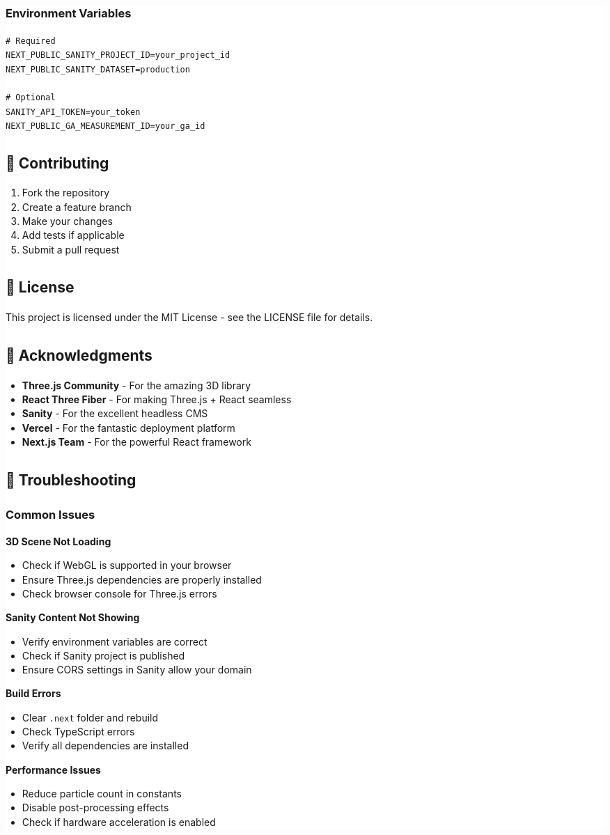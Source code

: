 ### Environment Variables
```env
# Required
NEXT_PUBLIC_SANITY_PROJECT_ID=your_project_id
NEXT_PUBLIC_SANITY_DATASET=production

# Optional
SANITY_API_TOKEN=your_token
NEXT_PUBLIC_GA_MEASUREMENT_ID=your_ga_id
```

## 🤝 Contributing

1. Fork the repository
2. Create a feature branch
3. Make your changes
4. Add tests if applicable
5. Submit a pull request

## 📄 License

This project is licensed under the MIT License - see the LICENSE file for details.

## 🙏 Acknowledgments

- **Three.js Community** - For the amazing 3D library
- **React Three Fiber** - For making Three.js + React seamless
- **Sanity** - For the excellent headless CMS
- **Vercel** - For the fantastic deployment platform
- **Next.js Team** - For the powerful React framework

## 🐛 Troubleshooting

### Common Issues

**3D Scene Not Loading**
- Check if WebGL is supported in your browser
- Ensure Three.js dependencies are properly installed
- Check browser console for Three.js errors

**Sanity Content Not Showing**
- Verify environment variables are correct
- Check if Sanity project is published
- Ensure CORS settings in Sanity allow your domain

**Build Errors**
- Clear `.next` folder and rebuild
- Check TypeScript errors
- Verify all dependencies are installed

**Performance Issues**
- Reduce particle count in constants
- Disable post-processing effects
- Check if hardware acceleration is enabled
